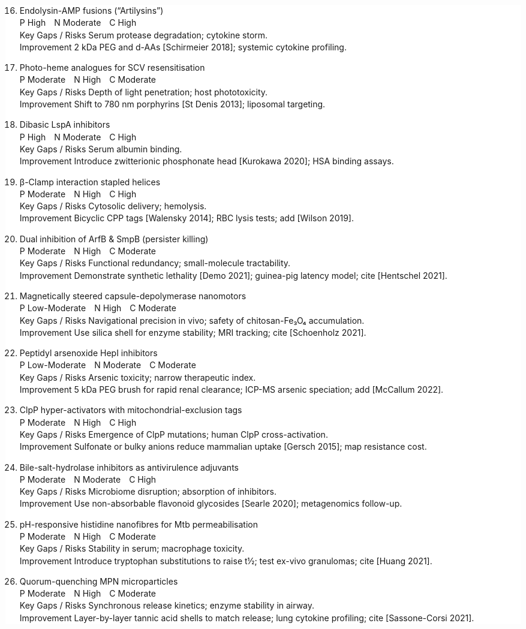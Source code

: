 16.  Endolysin-AMP fusions (“Artilysins”)  
P High N Moderate C High  
Key Gaps / Risks  Serum protease degradation; cytokine storm.  
Improvement  2 kDa PEG and d-AAs [Schirmeier 2018]; systemic cytokine profiling.

17.  Photo-heme analogues for SCV resensitisation  
P Moderate N High C Moderate  
Key Gaps / Risks  Depth of light penetration; host phototoxicity.  
Improvement  Shift to 780 nm porphyrins [St Denis 2013]; liposomal targeting.

18.  Dibasic LspA inhibitors  
P High N Moderate C High  
Key Gaps / Risks  Serum albumin binding.  
Improvement  Introduce zwitterionic phosphonate head [Kurokawa 2020]; HSA binding assays.

19.  β-Clamp interaction stapled helices  
P Moderate N High C High  
Key Gaps / Risks  Cytosolic delivery; hemolysis.  
Improvement  Bicyclic CPP tags [Walensky 2014]; RBC lysis tests; add [Wilson 2019].

20.  Dual inhibition of ArfB & SmpB (persister killing)  
P Moderate N High C Moderate  
Key Gaps / Risks  Functional redundancy; small-molecule tractability.  
Improvement  Demonstrate synthetic lethality [Demo 2021]; guinea-pig latency model; cite [Hentschel 2021].

21.  Magnetically steered capsule-depolymerase nanomotors  
P Low-Moderate N High C Moderate  
Key Gaps / Risks  Navigational precision in vivo; safety of chitosan-Fe₃O₄ accumulation.  
Improvement  Use silica shell for enzyme stability; MRI tracking; cite [Schoenholz 2021].

22.  Peptidyl arsenoxide HepI inhibitors  
P Low-Moderate N Moderate C Moderate  
Key Gaps / Risks  Arsenic toxicity; narrow therapeutic index.  
Improvement  5 kDa PEG brush for rapid renal clearance; ICP-MS arsenic speciation; add [McCallum 2022].

23.  ClpP hyper-activators with mitochondrial-exclusion tags  
P Moderate N High C High  
Key Gaps / Risks  Emergence of ClpP mutations; human ClpP cross-activation.  
Improvement  Sulfonate or bulky anions reduce mammalian uptake [Gersch 2015]; map resistance cost.

24.  Bile-salt-hydrolase inhibitors as antivirulence adjuvants  
P Moderate N Moderate C High  
Key Gaps / Risks  Microbiome disruption; absorption of inhibitors.  
Improvement  Use non-absorbable flavonoid glycosides [Searle 2020]; metagenomics follow-up.

25.  pH-responsive histidine nanofibres for Mtb permeabilisation  
P Moderate N High C Moderate  
Key Gaps / Risks  Stability in serum; macrophage toxicity.  
Improvement  Introduce tryptophan substitutions to raise t½; test ex-vivo granulomas; cite [Huang 2021].

26.  Quorum-quenching MPN microparticles  
P Moderate N High C Moderate  
Key Gaps / Risks  Synchronous release kinetics; enzyme stability in airway.  
Improvement  Layer-by-layer tannic acid shells to match release; lung cytokine profiling; cite [Sassone-Corsi 2021].

